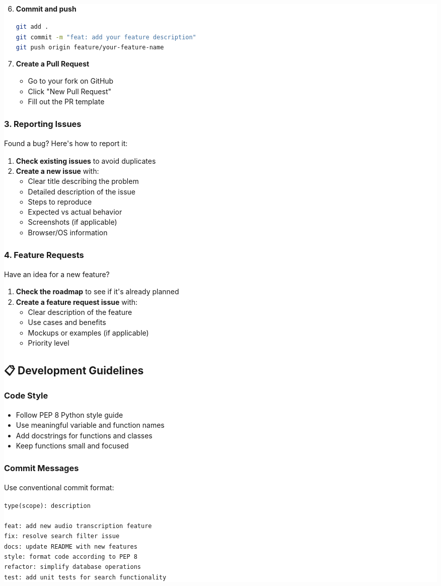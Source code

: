 6. **Commit and push**
   ```bash
   git add .
   git commit -m "feat: add your feature description"
   git push origin feature/your-feature-name
   ```

7. **Create a Pull Request**
   - Go to your fork on GitHub
   - Click "New Pull Request"
   - Fill out the PR template

### 3. **Reporting Issues**

Found a bug? Here's how to report it:

1. **Check existing issues** to avoid duplicates
2. **Create a new issue** with:
   - Clear title describing the problem
   - Detailed description of the issue
   - Steps to reproduce
   - Expected vs actual behavior
   - Screenshots (if applicable)
   - Browser/OS information

### 4. **Feature Requests**

Have an idea for a new feature?

1. **Check the roadmap** to see if it's already planned
2. **Create a feature request issue** with:
   - Clear description of the feature
   - Use cases and benefits
   - Mockups or examples (if applicable)
   - Priority level

## 📋 Development Guidelines

### **Code Style**
- Follow PEP 8 Python style guide
- Use meaningful variable and function names
- Add docstrings for functions and classes
- Keep functions small and focused

### **Commit Messages**
Use conventional commit format:
```
type(scope): description

feat: add new audio transcription feature
fix: resolve search filter issue
docs: update README with new features
style: format code according to PEP 8
refactor: simplify database operations
test: add unit tests for search functionality
```

